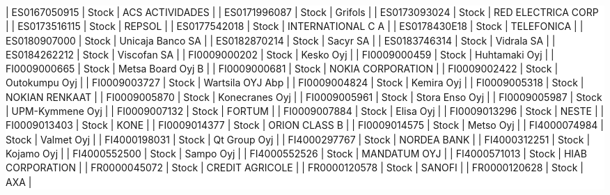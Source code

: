 | ES0167050915 | Stock | ACS ACTIVIDADES |
| ES0171996087 | Stock | Grifols |
| ES0173093024 | Stock | RED ELECTRICA CORP |
| ES0173516115 | Stock | REPSOL |
| ES0177542018 | Stock | INTERNATIONAL C A |
| ES0178430E18 | Stock | TELEFONICA |
| ES0180907000 | Stock | Unicaja Banco SA |
| ES0182870214 | Stock | Sacyr SA |
| ES0183746314 | Stock | Vidrala SA |
| ES0184262212 | Stock | Viscofan SA |
| FI0009000202 | Stock | Kesko Oyj |
| FI0009000459 | Stock | Huhtamaki Oyj |
| FI0009000665 | Stock | Metsa Board Oyj B |
| FI0009000681 | Stock | NOKIA CORPORATION |
| FI0009002422 | Stock | Outokumpu Oyj |
| FI0009003727 | Stock | Wartsila OYJ Abp |
| FI0009004824 | Stock | Kemira Oyj |
| FI0009005318 | Stock | NOKIAN RENKAAT |
| FI0009005870 | Stock | Konecranes Oyj |
| FI0009005961 | Stock | Stora Enso Oyj |
| FI0009005987 | Stock | UPM-Kymmene Oyj |
| FI0009007132 | Stock | FORTUM |
| FI0009007884 | Stock | Elisa Oyj |
| FI0009013296 | Stock | NESTE |
| FI0009013403 | Stock | KONE |
| FI0009014377 | Stock | ORION CLASS B |
| FI0009014575 | Stock | Metso Oyj |
| FI4000074984 | Stock | Valmet Oyj |
| FI4000198031 | Stock | Qt Group Oyj |
| FI4000297767 | Stock | NORDEA BANK |
| FI4000312251 | Stock | Kojamo Oyj |
| FI4000552500 | Stock | Sampo Oyj |
| FI4000552526 | Stock | MANDATUM OYJ |
| FI4000571013 | Stock | HIAB CORPORATION |
| FR0000045072 | Stock | CREDIT AGRICOLE |
| FR0000120578 | Stock | SANOFI |
| FR0000120628 | Stock | AXA |